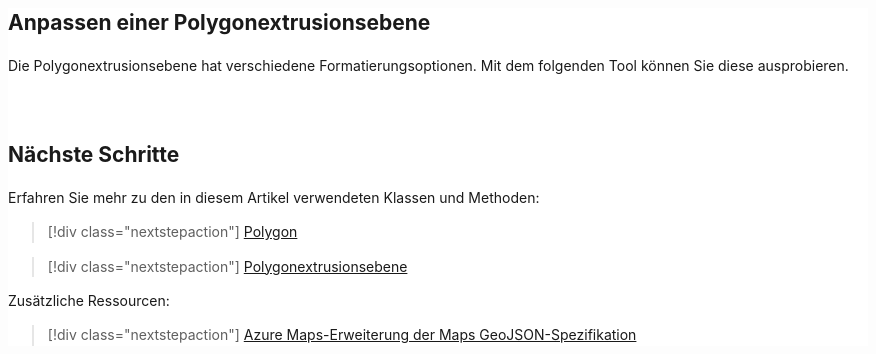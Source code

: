 ## <a name="customize-a-polygon-extrusion-layer"></a>Anpassen einer Polygonextrusionsebene

Die Polygonextrusionsebene hat verschiedene Formatierungsoptionen. Mit dem folgenden Tool können Sie diese ausprobieren.

<br/>

<iframe height='700' scrolling='no' title='PoogBRJ' src='//codepen.io/azuremaps/embed/PoogBRJ/?height=700&theme-id=0&default-tab=result' frameborder='no' loading="lazy" allowtransparency='true' allowfullscreen='true' style='width: 100%;'>Weitere Informationen finden Sie unter dem Pen <a href='https://codepen.io/azuremaps/pen/PoogBRJ/'>PoogBRJ</a> von Azure Maps (<a href='https://codepen.io/azuremaps'>@azuremaps</a>) auf <a href='https://codepen.io'>CodePen</a>.
</iframe>

## <a name="next-steps"></a>Nächste Schritte

Erfahren Sie mehr zu den in diesem Artikel verwendeten Klassen und Methoden:

> [!div class="nextstepaction"]
> [Polygon](/javascript/api/azure-maps-control/atlas.data.polygon)

> [!div class="nextstepaction"]
> [Polygonextrusionsebene](/javascript/api/azure-maps-control/atlas.layer.polygonextrusionlayer)

Zusätzliche Ressourcen:

> [!div class="nextstepaction"]
> [Azure Maps-Erweiterung der Maps GeoJSON-Spezifikation](extend-geojson.md#circle)